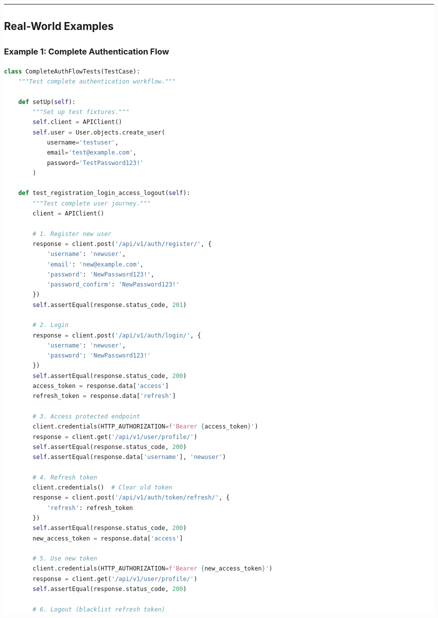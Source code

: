 ```python
```

---

## Real-World Examples

### Example 1: Complete Authentication Flow

```python
class CompleteAuthFlowTests(TestCase):
    """Test complete authentication workflow."""

    def setUp(self):
        """Set up test fixtures."""
        self.client = APIClient()
        self.user = User.objects.create_user(
            username='testuser',
            email='test@example.com',
            password='TestPassword123!'
        )

    def test_registration_login_access_logout(self):
        """Test complete user journey."""
        client = APIClient()

        # 1. Register new user
        response = client.post('/api/v1/auth/register/', {
            'username': 'newuser',
            'email': 'new@example.com',
            'password': 'NewPassword123!',
            'password_confirm': 'NewPassword123!'
        })
        self.assertEqual(response.status_code, 201)

        # 2. Login
        response = client.post('/api/v1/auth/login/', {
            'username': 'newuser',
            'password': 'NewPassword123!'
        })
        self.assertEqual(response.status_code, 200)
        access_token = response.data['access']
        refresh_token = response.data['refresh']

        # 3. Access protected endpoint
        client.credentials(HTTP_AUTHORIZATION=f'Bearer {access_token}')
        response = client.get('/api/v1/user/profile/')
        self.assertEqual(response.status_code, 200)
        self.assertEqual(response.data['username'], 'newuser')

        # 4. Refresh token
        client.credentials()  # Clear old token
        response = client.post('/api/v1/auth/token/refresh/', {
            'refresh': refresh_token
        })
        self.assertEqual(response.status_code, 200)
        new_access_token = response.data['access']

        # 5. Use new token
        client.credentials(HTTP_AUTHORIZATION=f'Bearer {new_access_token}')
        response = client.get('/api/v1/user/profile/')
        self.assertEqual(response.status_code, 200)

        # 6. Logout (blacklist refresh token)
```